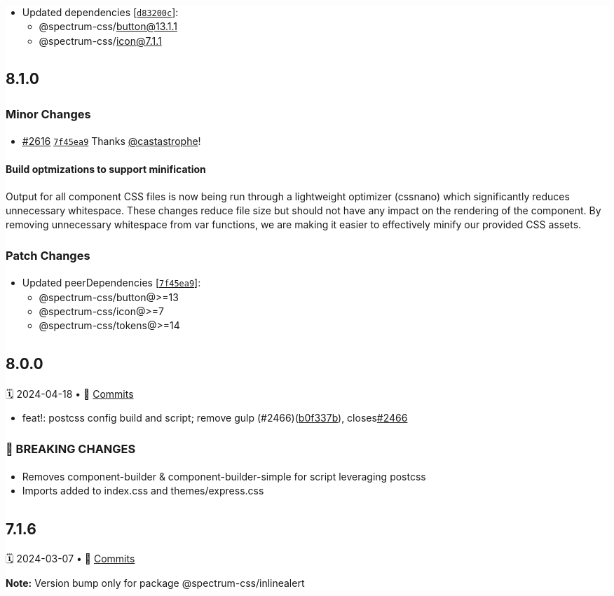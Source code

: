 - Updated dependencies [[`d83200c`](https://github.com/adobe/spectrum-css/commit/d83200ca70a959aa70329e71de0c4383de157855)]:
  - @spectrum-css/button@13.1.1
  - @spectrum-css/icon@7.1.1

## 8.1.0

### Minor Changes

- [#2616](https://github.com/adobe/spectrum-css/pull/2616) [`7f45ea9`](https://github.com/adobe/spectrum-css/commit/7f45ea95d3d31addf29b0720de8623b0f3f0431d) Thanks [@castastrophe](https://github.com/castastrophe)!

#### Build optmizations to support minification

Output for all component CSS files is now being run through a lightweight optimizer (cssnano) which significantly reduces unnecessary whitespace. These changes reduce file size but should not have any impact on the rendering of the component. By removing unnecessary whitespace from var functions, we are making it easier to effectively minify our provided CSS assets.

### Patch Changes

- Updated peerDependencies [[`7f45ea9`](https://github.com/adobe/spectrum-css/commit/7f45ea95d3d31addf29b0720de8623b0f3f0431d)]:
  - @spectrum-css/button@>=13
  - @spectrum-css/icon@>=7
  - @spectrum-css/tokens@>=14

<a name="8.0.0"></a>

## 8.0.0

🗓 2024-04-18 • 📝 [Commits](https://github.com/adobe/spectrum-css/compare/@spectrum-css/inlinealert@7.1.6...@spectrum-css/inlinealert@8.0.0)

- feat!: postcss config build and script; remove gulp (#2466)([b0f337b](https://github.com/adobe/spectrum-css/commit/b0f337b)), closes[#2466](https://github.com/adobe/spectrum-css/issues/2466)

### 🛑 BREAKING CHANGES

- Removes component-builder & component-builder-simple for script leveraging postcss
- Imports added to index.css and themes/express.css

<a name="7.1.6"></a>

## 7.1.6

🗓 2024-03-07 • 📝 [Commits](https://github.com/adobe/spectrum-css/compare/@spectrum-css/inlinealert@7.1.5...@spectrum-css/inlinealert@7.1.6)

**Note:** Version bump only for package @spectrum-css/inlinealert

<a name="7.1.5"></a>
